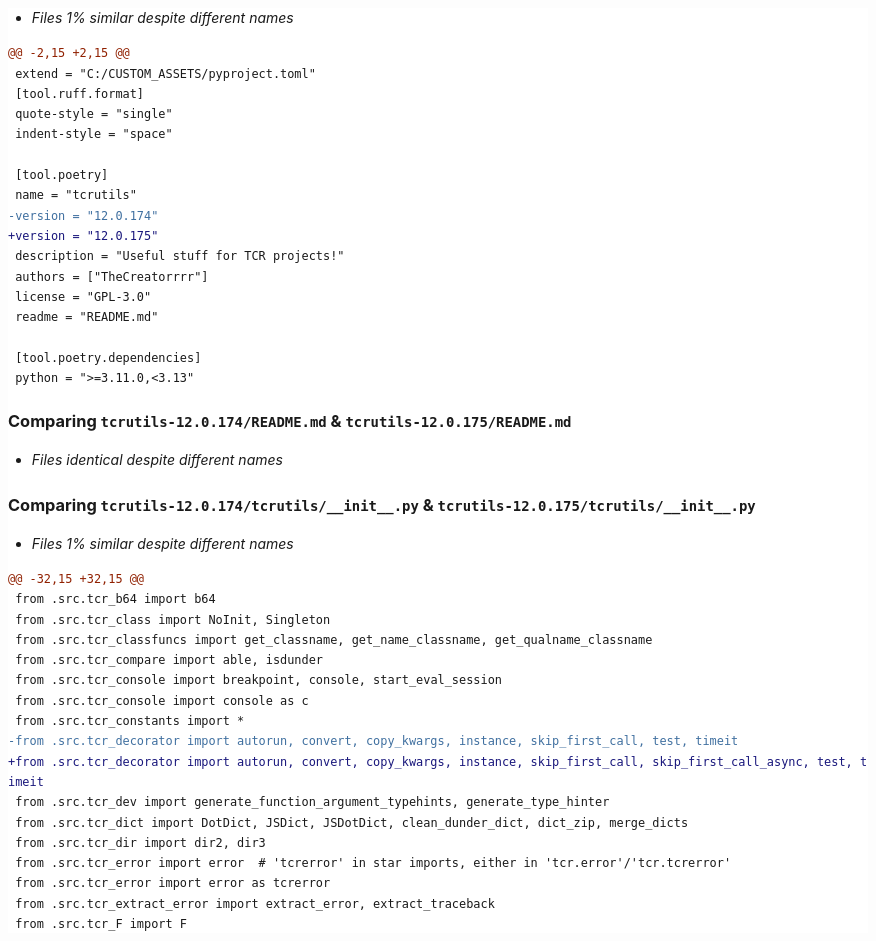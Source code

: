  * *Files 1% similar despite different names*

```diff
@@ -2,15 +2,15 @@
 extend = "C:/CUSTOM_ASSETS/pyproject.toml"
 [tool.ruff.format]
 quote-style = "single"
 indent-style = "space"
 
 [tool.poetry]
 name = "tcrutils"
-version = "12.0.174"
+version = "12.0.175"
 description = "Useful stuff for TCR projects!"
 authors = ["TheCreatorrrr"]
 license = "GPL-3.0"
 readme = "README.md"
 
 [tool.poetry.dependencies]
 python = ">=3.11.0,<3.13"
```

### Comparing `tcrutils-12.0.174/README.md` & `tcrutils-12.0.175/README.md`

 * *Files identical despite different names*

### Comparing `tcrutils-12.0.174/tcrutils/__init__.py` & `tcrutils-12.0.175/tcrutils/__init__.py`

 * *Files 1% similar despite different names*

```diff
@@ -32,15 +32,15 @@
 from .src.tcr_b64 import b64
 from .src.tcr_class import NoInit, Singleton
 from .src.tcr_classfuncs import get_classname, get_name_classname, get_qualname_classname
 from .src.tcr_compare import able, isdunder
 from .src.tcr_console import breakpoint, console, start_eval_session
 from .src.tcr_console import console as c
 from .src.tcr_constants import *
-from .src.tcr_decorator import autorun, convert, copy_kwargs, instance, skip_first_call, test, timeit
+from .src.tcr_decorator import autorun, convert, copy_kwargs, instance, skip_first_call, skip_first_call_async, test, timeit
 from .src.tcr_dev import generate_function_argument_typehints, generate_type_hinter
 from .src.tcr_dict import DotDict, JSDict, JSDotDict, clean_dunder_dict, dict_zip, merge_dicts
 from .src.tcr_dir import dir2, dir3
 from .src.tcr_error import error  # 'tcrerror' in star imports, either in 'tcr.error'/'tcr.tcrerror'
 from .src.tcr_error import error as tcrerror
 from .src.tcr_extract_error import extract_error, extract_traceback
 from .src.tcr_F import F
```
